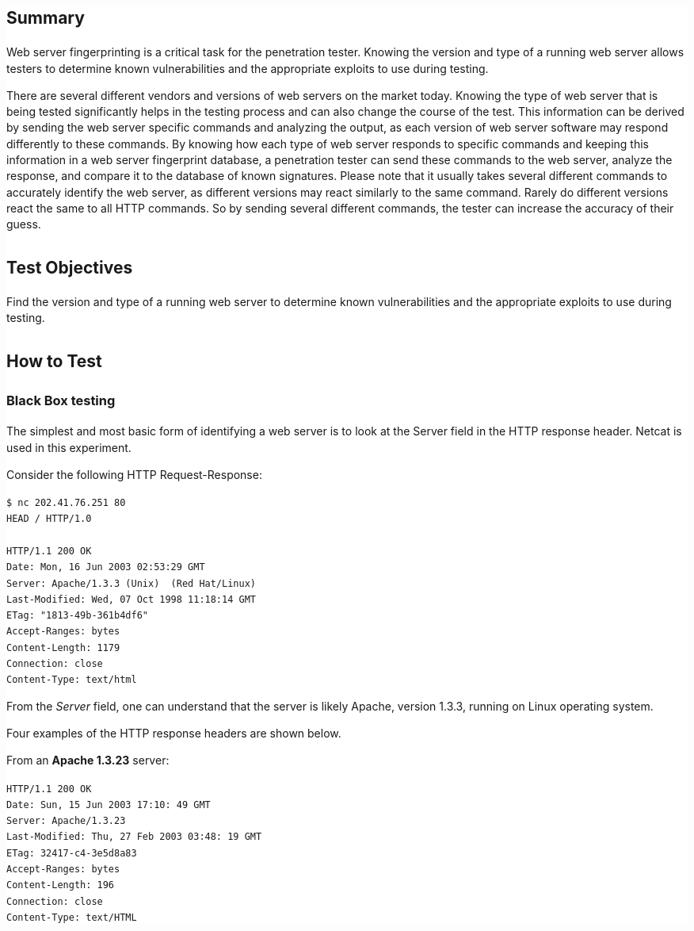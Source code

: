 Summary
-------

Web server fingerprinting is a critical task for the penetration tester. Knowing the version and type of a running web server allows testers to determine known vulnerabilities and the appropriate exploits to use during testing.

There are several different vendors and versions of web servers on the market today. Knowing the type of web server that is being tested significantly helps in the testing process and can also change the course of the test. This information can be derived by sending the web server specific commands and analyzing the output, as each version of web server software may respond differently to these commands. By knowing how each type of web server responds to specific commands and keeping this information in a web server fingerprint database, a penetration tester can send these commands to the web server, analyze the response, and compare it to the database of known signatures. Please note that it usually takes several different commands to accurately identify the web server, as different versions may react similarly to the same command. Rarely do different versions react the same to all HTTP commands. So by sending several different commands, the tester can increase the accuracy of their guess.

Test Objectives
---------------

Find the version and type of a running web server to determine known vulnerabilities and the appropriate exploits to use during testing.

How to Test
-----------

### Black Box testing

The simplest and most basic form of identifying a web server is to look at the Server field in the HTTP response header. Netcat is used in this experiment.

Consider the following HTTP Request-Response:

    $ nc 202.41.76.251 80
    HEAD / HTTP/1.0

    HTTP/1.1 200 OK
    Date: Mon, 16 Jun 2003 02:53:29 GMT
    Server: Apache/1.3.3 (Unix)  (Red Hat/Linux)
    Last-Modified: Wed, 07 Oct 1998 11:18:14 GMT
    ETag: "1813-49b-361b4df6"
    Accept-Ranges: bytes
    Content-Length: 1179
    Connection: close
    Content-Type: text/html

From the *Server* field, one can understand that the server is likely Apache, version 1.3.3, running on Linux operating system.

Four examples of the HTTP response headers are shown below.

From an **Apache 1.3.23** server:

    HTTP/1.1 200 OK 
    Date: Sun, 15 Jun 2003 17:10: 49 GMT 
    Server: Apache/1.3.23 
    Last-Modified: Thu, 27 Feb 2003 03:48: 19 GMT 
    ETag: 32417-c4-3e5d8a83 
    Accept-Ranges: bytes 
    Content-Length: 196 
    Connection: close 
    Content-Type: text/HTML 
